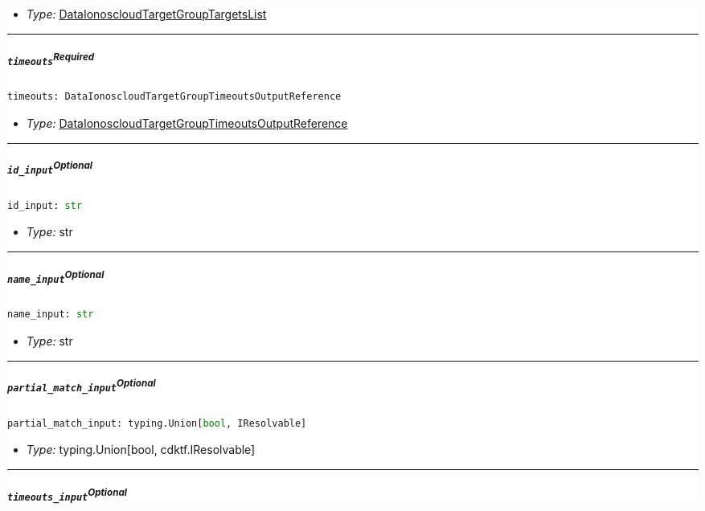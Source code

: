 - *Type:* <a href="#@cdktf/provider-ionoscloud.dataIonoscloudTargetGroup.DataIonoscloudTargetGroupTargetsList">DataIonoscloudTargetGroupTargetsList</a>

---

##### `timeouts`<sup>Required</sup> <a name="timeouts" id="@cdktf/provider-ionoscloud.dataIonoscloudTargetGroup.DataIonoscloudTargetGroup.property.timeouts"></a>

```python
timeouts: DataIonoscloudTargetGroupTimeoutsOutputReference
```

- *Type:* <a href="#@cdktf/provider-ionoscloud.dataIonoscloudTargetGroup.DataIonoscloudTargetGroupTimeoutsOutputReference">DataIonoscloudTargetGroupTimeoutsOutputReference</a>

---

##### `id_input`<sup>Optional</sup> <a name="id_input" id="@cdktf/provider-ionoscloud.dataIonoscloudTargetGroup.DataIonoscloudTargetGroup.property.idInput"></a>

```python
id_input: str
```

- *Type:* str

---

##### `name_input`<sup>Optional</sup> <a name="name_input" id="@cdktf/provider-ionoscloud.dataIonoscloudTargetGroup.DataIonoscloudTargetGroup.property.nameInput"></a>

```python
name_input: str
```

- *Type:* str

---

##### `partial_match_input`<sup>Optional</sup> <a name="partial_match_input" id="@cdktf/provider-ionoscloud.dataIonoscloudTargetGroup.DataIonoscloudTargetGroup.property.partialMatchInput"></a>

```python
partial_match_input: typing.Union[bool, IResolvable]
```

- *Type:* typing.Union[bool, cdktf.IResolvable]

---

##### `timeouts_input`<sup>Optional</sup> <a name="timeouts_input" id="@cdktf/provider-ionoscloud.dataIonoscloudTargetGroup.DataIonoscloudTargetGroup.property.timeoutsInput"></a>
